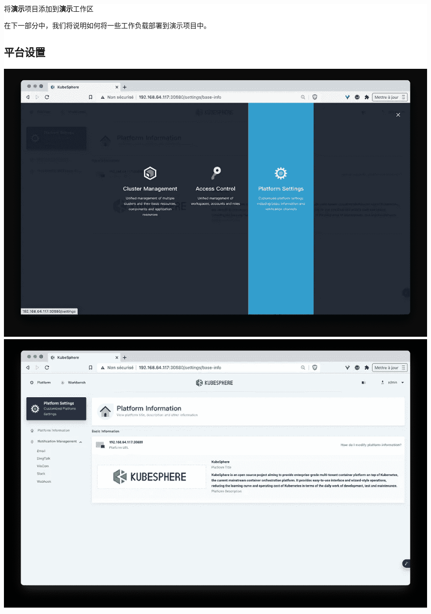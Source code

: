 将**演示**项目添加到**演示**工作区

在下一部分中，我们将说明如何将一些工作负载部署到演示项目中。

## 平台设置

![](img/ae41442146356827788182497f49c153.png)![](img/7d607d88d77749b7c0712cdb9d29f24c.png)
